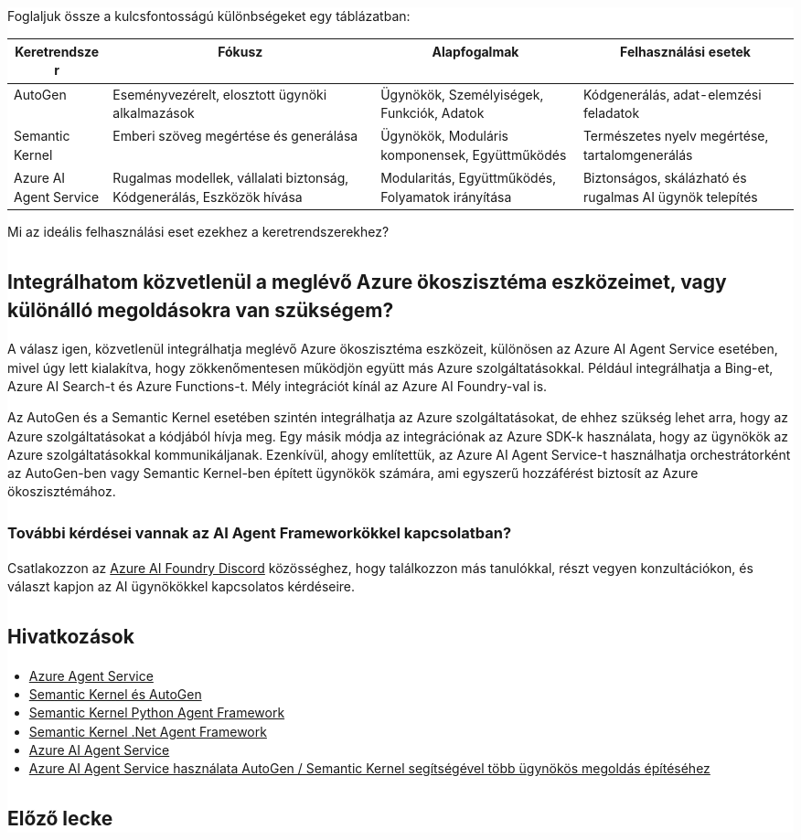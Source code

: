 Foglaljuk össze a kulcsfontosságú különbségeket egy táblázatban:

| Keretrendszer | Fókusz | Alapfogalmak | Felhasználási esetek |
| --- | --- | --- | --- |
| AutoGen | Eseményvezérelt, elosztott ügynöki alkalmazások | Ügynökök, Személyiségek, Funkciók, Adatok | Kódgenerálás, adat-elemzési feladatok |
| Semantic Kernel | Emberi szöveg megértése és generálása | Ügynökök, Moduláris komponensek, Együttműködés | Természetes nyelv megértése, tartalomgenerálás |
| Azure AI Agent Service | Rugalmas modellek, vállalati biztonság, Kódgenerálás, Eszközök hívása | Modularitás, Együttműködés, Folyamatok irányítása | Biztonságos, skálázható és rugalmas AI ügynök telepítés |

Mi az ideális felhasználási eset ezekhez a keretrendszerekhez?

## Integrálhatom közvetlenül a meglévő Azure ökoszisztéma eszközeimet, vagy különálló megoldásokra van szükségem?

A válasz igen, közvetlenül integrálhatja meglévő Azure ökoszisztéma eszközeit, különösen az Azure AI Agent Service esetében, mivel úgy lett kialakítva, hogy zökkenőmentesen működjön együtt más Azure szolgáltatásokkal. Például integrálhatja a Bing-et, Azure AI Search-t és Azure Functions-t. Mély integrációt kínál az Azure AI Foundry-val is.

Az AutoGen és a Semantic Kernel esetében szintén integrálhatja az Azure szolgáltatásokat, de ehhez szükség lehet arra, hogy az Azure szolgáltatásokat a kódjából hívja meg. Egy másik módja az integrációnak az Azure SDK-k használata, hogy az ügynökök az Azure szolgáltatásokkal kommunikáljanak. Ezenkívül, ahogy említettük, az Azure AI Agent Service-t használhatja orchestrátorként az AutoGen-ben vagy Semantic Kernel-ben épített ügynökök számára, ami egyszerű hozzáférést biztosít az Azure ökoszisztémához.

### További kérdései vannak az AI Agent Frameworkökkel kapcsolatban?

Csatlakozzon az [Azure AI Foundry Discord](https://aka.ms/ai-agents/discord) közösséghez, hogy találkozzon más tanulókkal, részt vegyen konzultációkon, és választ kapjon az AI ügynökökkel kapcsolatos kérdéseire.

## Hivatkozások

- <a href="https://techcommunity.microsoft.com/blog/azure-ai-services-blog/introducing-azure-ai-agent-service/4298357" target="_blank">Azure Agent Service</a>
- <a href="https://devblogs.microsoft.com/semantic-kernel/microsofts-agentic-ai-frameworks-autogen-and-semantic-kernel/" target="_blank">Semantic Kernel és AutoGen</a>
- <a href="https://learn.microsoft.com/semantic-kernel/frameworks/agent/?pivots=programming-language-python" target="_blank">Semantic Kernel Python Agent Framework</a>
- <a href="https://learn.microsoft.com/semantic-kernel/frameworks/agent/?pivots=programming-language-csharp" target="_blank">Semantic Kernel .Net Agent Framework</a>
- <a href="https://learn.microsoft.com/azure/ai-services/agents/overview" target="_blank">Azure AI Agent Service</a>
- <a href="https://techcommunity.microsoft.com/blog/educatordeveloperblog/using-azure-ai-agent-service-with-autogen--semantic-kernel-to-build-a-multi-agen/4363121" target="_blank">Azure AI Agent Service használata AutoGen / Semantic Kernel segítségével több ügynökös megoldás építéséhez</a>

## Előző lecke
